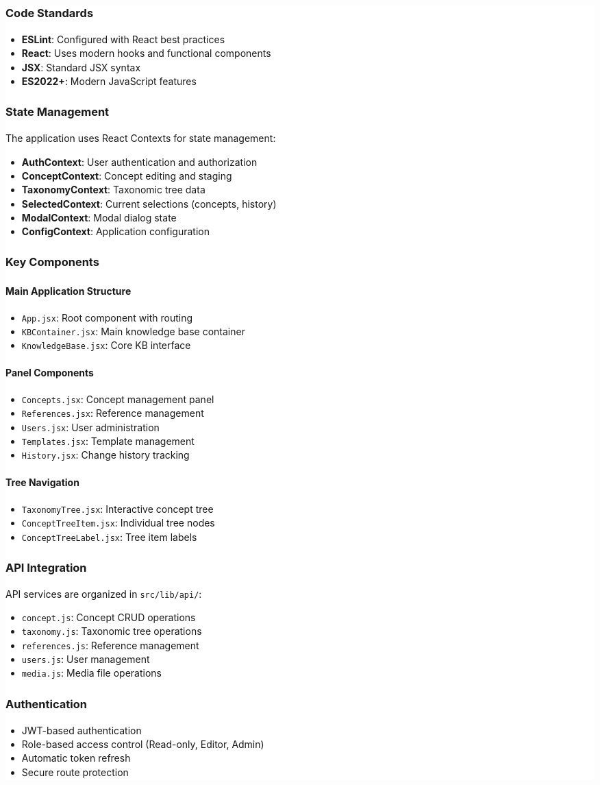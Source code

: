 ### Code Standards

- **ESLint**: Configured with React best practices
- **React**: Uses modern hooks and functional components
- **JSX**: Standard JSX syntax
- **ES2022+**: Modern JavaScript features

### State Management

The application uses React Contexts for state management:

- **AuthContext**: User authentication and authorization
- **ConceptContext**: Concept editing and staging
- **TaxonomyContext**: Taxonomic tree data
- **SelectedContext**: Current selections (concepts, history)
- **ModalContext**: Modal dialog state
- **ConfigContext**: Application configuration

### Key Components

#### Main Application Structure
- `App.jsx`: Root component with routing
- `KBContainer.jsx`: Main knowledge base container
- `KnowledgeBase.jsx`: Core KB interface

#### Panel Components
- `Concepts.jsx`: Concept management panel
- `References.jsx`: Reference management
- `Users.jsx`: User administration
- `Templates.jsx`: Template management
- `History.jsx`: Change history tracking

#### Tree Navigation
- `TaxonomyTree.jsx`: Interactive concept tree
- `ConceptTreeItem.jsx`: Individual tree nodes
- `ConceptTreeLabel.jsx`: Tree item labels

### API Integration

API services are organized in `src/lib/api/`:
- `concept.js`: Concept CRUD operations
- `taxonomy.js`: Taxonomic tree operations
- `references.js`: Reference management
- `users.js`: User management
- `media.js`: Media file operations

### Authentication

- JWT-based authentication
- Role-based access control (Read-only, Editor, Admin)
- Automatic token refresh
- Secure route protection
